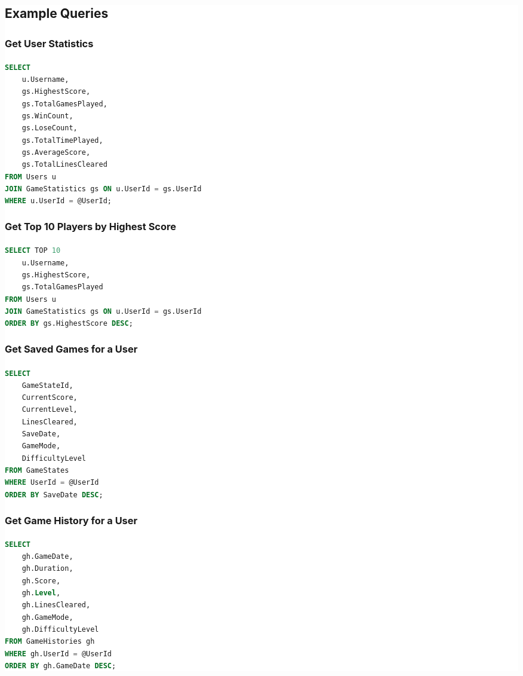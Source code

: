 ## Example Queries

### Get User Statistics

```sql
SELECT 
    u.Username,
    gs.HighestScore,
    gs.TotalGamesPlayed,
    gs.WinCount,
    gs.LoseCount,
    gs.TotalTimePlayed,
    gs.AverageScore,
    gs.TotalLinesCleared
FROM Users u
JOIN GameStatistics gs ON u.UserId = gs.UserId
WHERE u.UserId = @UserId;
```

### Get Top 10 Players by Highest Score

```sql
SELECT TOP 10
    u.Username,
    gs.HighestScore,
    gs.TotalGamesPlayed
FROM Users u
JOIN GameStatistics gs ON u.UserId = gs.UserId
ORDER BY gs.HighestScore DESC;
```

### Get Saved Games for a User

```sql
SELECT 
    GameStateId,
    CurrentScore,
    CurrentLevel,
    LinesCleared,
    SaveDate,
    GameMode,
    DifficultyLevel
FROM GameStates
WHERE UserId = @UserId
ORDER BY SaveDate DESC;
```

### Get Game History for a User

```sql
SELECT 
    gh.GameDate,
    gh.Duration,
    gh.Score,
    gh.Level,
    gh.LinesCleared,
    gh.GameMode,
    gh.DifficultyLevel
FROM GameHistories gh
WHERE gh.UserId = @UserId
ORDER BY gh.GameDate DESC;
```
